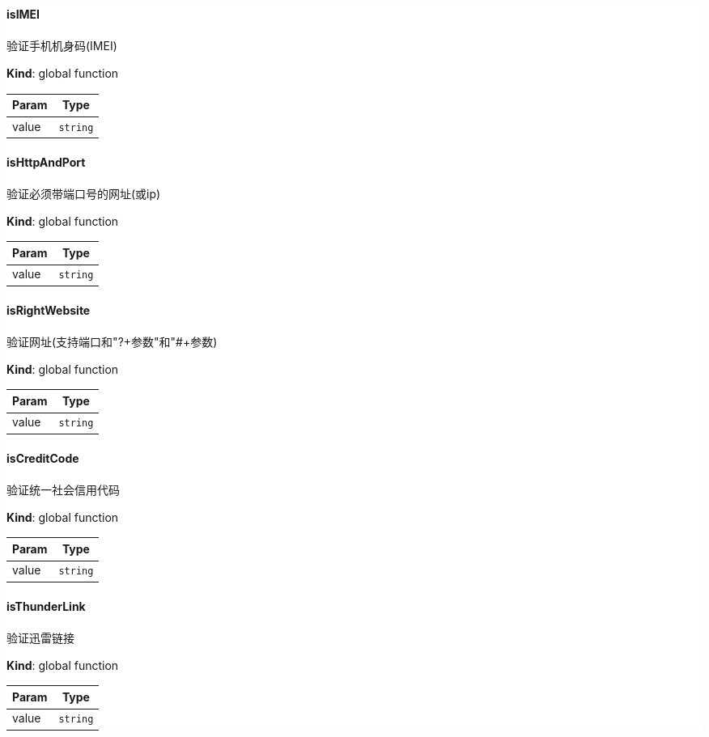<div id="isIMEI"></div>

#### isIMEI
验证手机机身码(IMEI)

**Kind**: global function

| Param | Type |
| --- | --- |
| value | `string` |

<div id="isHttpAndPort"></div>

#### isHttpAndPort
验证必须带端口号的网址(或ip)

**Kind**: global function

| Param | Type |
| --- | --- |
| value | `string` |

<div id="isRightWebsite"></div>

#### isRightWebsite
验证网址(支持端口和"?+参数"和"#+参数)

**Kind**: global function

| Param | Type |
| --- | --- |
| value | `string` |

<div id="isCreditCode"></div>

#### isCreditCode
验证统一社会信用代码

**Kind**: global function

| Param | Type |
| --- | --- |
| value | `string` |

<div id="isThunderLink"></div>

#### isThunderLink
验证迅雷链接

**Kind**: global function

| Param | Type |
| --- | --- |
| value | `string` |
